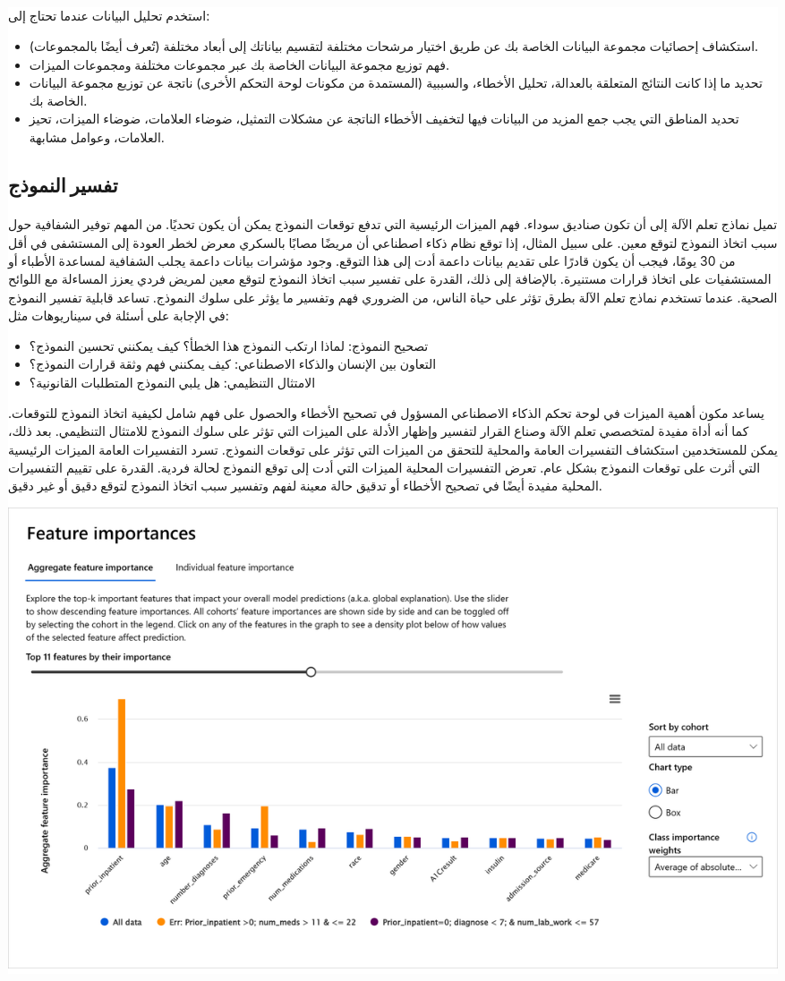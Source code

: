 استخدم تحليل البيانات عندما تحتاج إلى:

* استكشاف إحصائيات مجموعة البيانات الخاصة بك عن طريق اختيار مرشحات مختلفة لتقسيم بياناتك إلى أبعاد مختلفة (تُعرف أيضًا بالمجموعات).
* فهم توزيع مجموعة البيانات الخاصة بك عبر مجموعات مختلفة ومجموعات الميزات.
* تحديد ما إذا كانت النتائج المتعلقة بالعدالة، تحليل الأخطاء، والسببية (المستمدة من مكونات لوحة التحكم الأخرى) ناتجة عن توزيع مجموعة البيانات الخاصة بك.
* تحديد المناطق التي يجب جمع المزيد من البيانات فيها لتخفيف الأخطاء الناتجة عن مشكلات التمثيل، ضوضاء العلامات، ضوضاء الميزات، تحيز العلامات، وعوامل مشابهة.

## تفسير النموذج

تميل نماذج تعلم الآلة إلى أن تكون صناديق سوداء. فهم الميزات الرئيسية التي تدفع توقعات النموذج يمكن أن يكون تحديًا. من المهم توفير الشفافية حول سبب اتخاذ النموذج لتوقع معين. على سبيل المثال، إذا توقع نظام ذكاء اصطناعي أن مريضًا مصابًا بالسكري معرض لخطر العودة إلى المستشفى في أقل من 30 يومًا، فيجب أن يكون قادرًا على تقديم بيانات داعمة أدت إلى هذا التوقع. وجود مؤشرات بيانات داعمة يجلب الشفافية لمساعدة الأطباء أو المستشفيات على اتخاذ قرارات مستنيرة. بالإضافة إلى ذلك، القدرة على تفسير سبب اتخاذ النموذج لتوقع معين لمريض فردي يعزز المساءلة مع اللوائح الصحية. عندما تستخدم نماذج تعلم الآلة بطرق تؤثر على حياة الناس، من الضروري فهم وتفسير ما يؤثر على سلوك النموذج. تساعد قابلية تفسير النموذج في الإجابة على أسئلة في سيناريوهات مثل:

* تصحيح النموذج: لماذا ارتكب النموذج هذا الخطأ؟ كيف يمكنني تحسين النموذج؟
* التعاون بين الإنسان والذكاء الاصطناعي: كيف يمكنني فهم وثقة قرارات النموذج؟
* الامتثال التنظيمي: هل يلبي النموذج المتطلبات القانونية؟

يساعد مكون أهمية الميزات في لوحة تحكم الذكاء الاصطناعي المسؤول في تصحيح الأخطاء والحصول على فهم شامل لكيفية اتخاذ النموذج للتوقعات. كما أنه أداة مفيدة لمتخصصي تعلم الآلة وصناع القرار لتفسير وإظهار الأدلة على الميزات التي تؤثر على سلوك النموذج للامتثال التنظيمي. بعد ذلك، يمكن للمستخدمين استكشاف التفسيرات العامة والمحلية للتحقق من الميزات التي تؤثر على توقعات النموذج. تسرد التفسيرات العامة الميزات الرئيسية التي أثرت على توقعات النموذج بشكل عام. تعرض التفسيرات المحلية الميزات التي أدت إلى توقع النموذج لحالة فردية. القدرة على تقييم التفسيرات المحلية مفيدة أيضًا في تصحيح الأخطاء أو تدقيق حالة معينة لفهم وتفسير سبب اتخاذ النموذج لتوقع دقيق أو غير دقيق.

![مكون أهمية الميزات في لوحة تحكم الذكاء الاصطناعي المسؤول](../../../../translated_images/9-feature-importance.cd3193b4bba3fd4bccd415f566c2437fb3298c4824a3dabbcab15270d783606e.ar.png)
